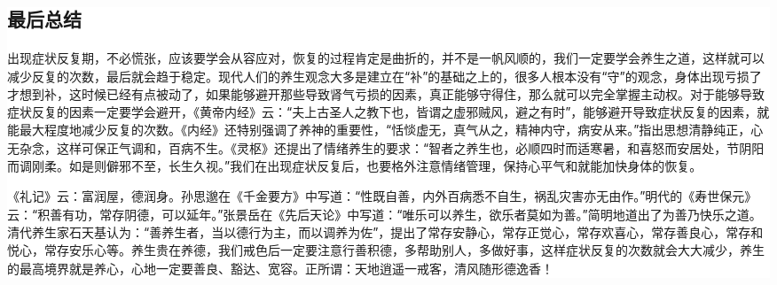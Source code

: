 ## 最后总结

出现症状反复期，不必慌张，应该要学会从容应对，恢复的过程肯定是曲折的，并不是一帆风顺的，我们一定要学会养生之道，这样就可以减少反复的次数，最后就会趋于稳定。现代人们的养生观念大多是建立在“补”的基础之上的，很多人根本没有“守”的观念，身体出现亏损了才想到补，这时候已经有点被动了，如果能够避开那些导致肾气亏损的因素，真正能够守得住，那么就可以完全掌握主动权。对于能够导致症状反复的因素一定要学会避开，《黄帝内经》云：“夫上古圣人之教下也，皆谓之虚邪贼风，避之有时”，能够避开导致症状反复的因素，就能最大程度地减少反复的次数。《内经》还特别强调了养神的重要性，“恬惔虚无，真气从之，精神内守，病安从来。”指出思想清静纯正，心无杂念，这样可保正气调和，百病不生。《灵枢》还提出了情绪养生的要求：“智者之养生也，必顺四时而适寒暑，和喜怒而安居处，节阴阳而调刚柔。如是则僻邪不至，长生久视。”我们在出现症状反复后，也要格外注意情绪管理，保持心平气和就能加快身体的恢复。
 
《礼记》云：富润屋，德润身。孙思邈在《千金要方》中写道：“性既自善，内外百病悉不自生，祸乱灾害亦无由作。”明代的《寿世保元》云：“积善有功，常存阴德，可以延年。”张景岳在《先后天论》中写道：“唯乐可以养生，欲乐者莫如为善。”简明地道出了为善乃快乐之道。清代养生家石天基认为：“善养生者，当以德行为主，而以调养为佐”，提出了常存安静心，常存正觉心，常存欢喜心，常存善良心，常存和悦心，常存安乐心等。养生贵在养德，我们戒色后一定要注意行善积德，多帮助别人，多做好事，这样症状反复的次数就会大大减少，养生的最高境界就是养心，心地一定要善良、豁达、宽容。正所谓：天地逍遥一戒客，清风随形德逸香！
